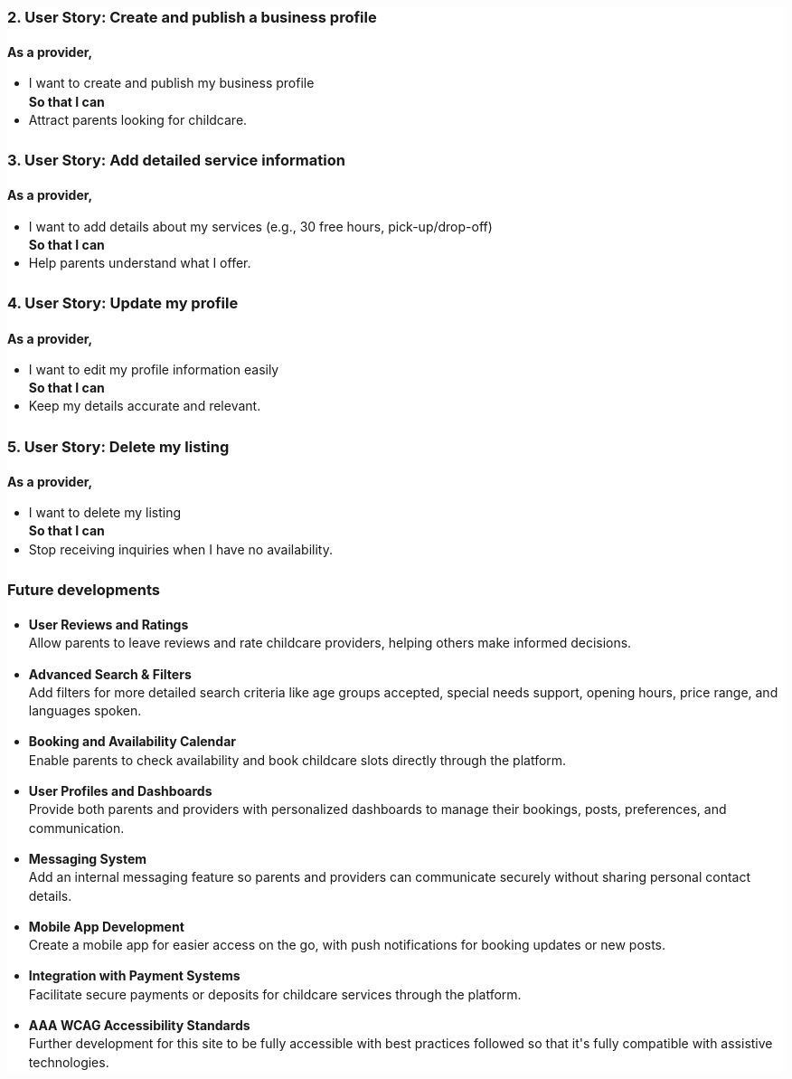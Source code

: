 ### 2. User Story: Create and publish a business profile  
**As a provider,**  
- I want to create and publish my business profile  
**So that I can**  
- Attract parents looking for childcare.

### 3. User Story: Add detailed service information  
**As a provider,**  
- I want to add details about my services (e.g., 30 free hours, pick-up/drop-off)  
**So that I can**  
- Help parents understand what I offer.

### 4. User Story: Update my profile  
**As a provider,**  
- I want to edit my profile information easily  
**So that I can**  
- Keep my details accurate and relevant.

### 5. User Story: Delete my listing  
**As a provider,**  
- I want to delete my listing  
**So that I can**  
- Stop receiving inquiries when I have no availability.

### Future developments

- **User Reviews and Ratings**  
Allow parents to leave reviews and rate childcare providers, helping others make informed decisions.

- **Advanced Search & Filters**  
Add filters for more detailed search criteria like age groups accepted, special needs support, opening hours, price range, and languages spoken.

- **Booking and Availability Calendar**  
Enable parents to check availability and book childcare slots directly through the platform.

- **User Profiles and Dashboards**  
Provide both parents and providers with personalized dashboards to manage their bookings, posts, preferences, and communication.

- **Messaging System**  
Add an internal messaging feature so parents and providers can communicate securely without sharing personal contact details.

- **Mobile App Development**  
Create a mobile app for easier access on the go, with push notifications for booking updates or new posts.

- **Integration with Payment Systems**  
Facilitate secure payments or deposits for childcare services through the platform.

- **AAA WCAG Accessibility Standards**  
Further development for this site to be fully accessible with best practices followed so that it's fully compatible with assistive technologies.
